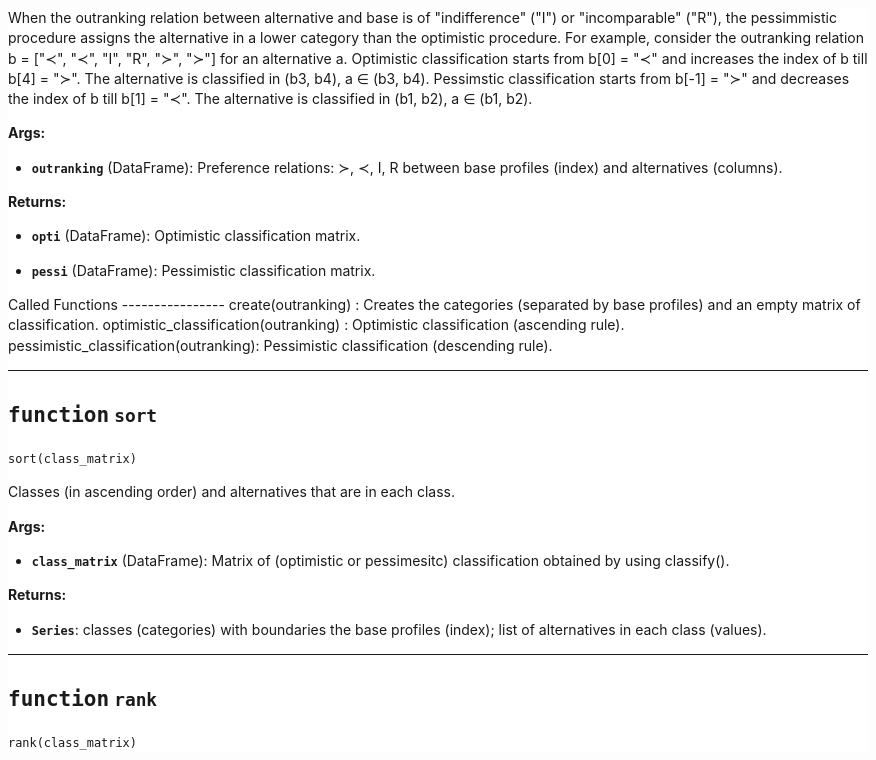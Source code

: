 When the outranking relation between alternative and base is of "indifference" ("I") or "incomparable" ("R"), the pessimmistic procedure assigns the alternative in a lower category than the optimistic procedure. For example, consider the outranking relation b = ["≺", "≺", "I", "R", "≻", "≻"] for an alternative a. Optimistic classification starts from b[0] = "≺" and increases the index of b till b[4] = "≻". The alternative is classified in (b3, b4), a ∈ (b3, b4). Pessimstic classification starts from b[-1] = "≻" and decreases the index of b till b[1] = "≺". The alternative is classified in (b1, b2), a ∈ (b1, b2). 



**Args:**
 
 - <b>`outranking`</b> (DataFrame):  Preference relations: ≻, ≺, I, R between base profiles (index) and alternatives (columns). 



**Returns:**
 
 - <b>`opti`</b> (DataFrame):  Optimistic classification matrix. 


 - <b>`pessi`</b> (DataFrame):  Pessimistic classification matrix. 

Called Functions 
---------------- create(outranking) : Creates the categories (separated by base profiles) and an empty matrix of classification. optimistic_classification(outranking) : Optimistic classification (ascending rule). pessimistic_classification(outranking): Pessimistic classification (descending rule). 


---

## <kbd>function</kbd> `sort`

```python
sort(class_matrix)
```

Classes (in ascending order) and alternatives that are in each class. 



**Args:**
 
 - <b>`class_matrix`</b> (DataFrame):  Matrix of (optimistic or pessimesitc) classification obtained by using classify(). 



**Returns:**
 
 - <b>`Series`</b>:  classes (categories) with boundaries the base profiles (index); list of alternatives in each class (values). 


---

## <kbd>function</kbd> `rank`

```python
rank(class_matrix)
```
